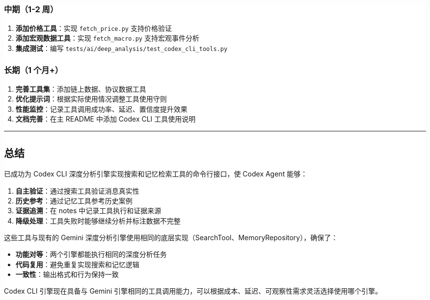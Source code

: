 ### 中期（1-2 周）

1. **添加价格工具**：实现 `fetch_price.py` 支持价格验证
2. **添加宏观数据工具**：实现 `fetch_macro.py` 支持宏观事件分析
3. **集成测试**：编写 `tests/ai/deep_analysis/test_codex_cli_tools.py`

### 长期（1 个月+）

1. **完善工具集**：添加链上数据、协议数据工具
2. **优化提示词**：根据实际使用情况调整工具使用守则
3. **性能监控**：记录工具调用成功率、延迟、置信度提升效果
4. **文档完善**：在主 README 中添加 Codex CLI 工具使用说明

---

## 总结

已成功为 Codex CLI 深度分析引擎实现搜索和记忆检索工具的命令行接口，使 Codex Agent 能够：

1. **自主验证**：通过搜索工具验证消息真实性
2. **历史参考**：通过记忆工具参考历史案例
3. **证据追溯**：在 notes 中记录工具执行和证据来源
4. **降级处理**：工具失败时能够继续分析并标注数据不完整

这些工具与现有的 Gemini 深度分析引擎使用相同的底层实现（SearchTool、MemoryRepository），确保了：
- **功能对等**：两个引擎都能执行相同的深度分析任务
- **代码复用**：避免重复实现搜索和记忆逻辑
- **一致性**：输出格式和行为保持一致

Codex CLI 引擎现在具备与 Gemini 引擎相同的工具调用能力，可以根据成本、延迟、可观察性需求灵活选择使用哪个引擎。
